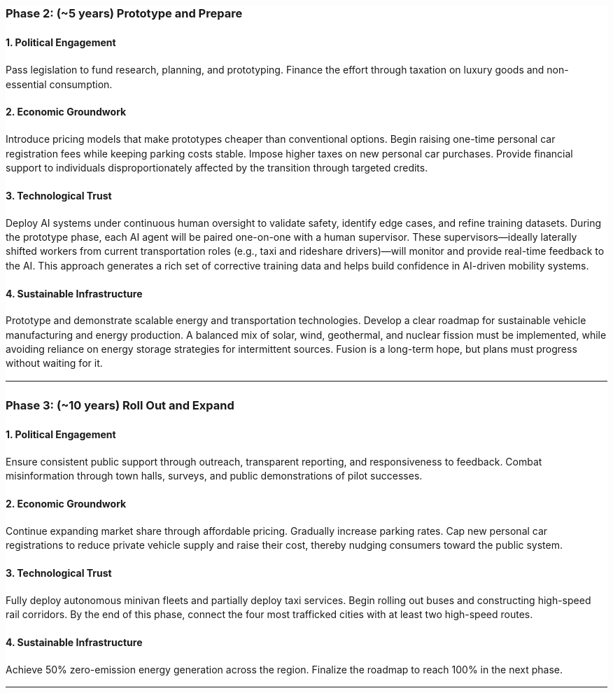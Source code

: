 
### **Phase 2: (~5 years) Prototype and Prepare**

#### 1. Political Engagement
Pass legislation to fund research, planning, and prototyping. Finance the effort through taxation on luxury goods and non-essential consumption.

#### 2. Economic Groundwork
Introduce pricing models that make prototypes cheaper than conventional options. Begin raising one-time personal car registration fees while keeping parking costs stable. Impose higher taxes on new personal car purchases. Provide financial support to individuals disproportionately affected by the transition through targeted credits.

#### 3. Technological Trust
Deploy AI systems under continuous human oversight to validate safety, identify edge cases, and refine training datasets. During the prototype phase, each AI agent will be paired one-on-one with a human supervisor. These supervisors—ideally laterally shifted workers from current transportation roles (e.g., taxi and rideshare drivers)—will monitor and provide real-time feedback to the AI. This approach generates a rich set of corrective training data and helps build confidence in AI-driven mobility systems.

#### 4. Sustainable Infrastructure
Prototype and demonstrate scalable energy and transportation technologies. Develop a clear roadmap for sustainable vehicle manufacturing and energy production. A balanced mix of solar, wind, geothermal, and nuclear fission must be implemented, while avoiding reliance on energy storage strategies for intermittent sources. Fusion is a long-term hope, but plans must progress without waiting for it.

---

### **Phase 3: (~10 years) Roll Out and Expand**

#### 1. Political Engagement
Ensure consistent public support through outreach, transparent reporting, and responsiveness to feedback. Combat misinformation through town halls, surveys, and public demonstrations of pilot successes.

#### 2. Economic Groundwork
Continue expanding market share through affordable pricing. Gradually increase parking rates. Cap new personal car registrations to reduce private vehicle supply and raise their cost, thereby nudging consumers toward the public system.

#### 3. Technological Trust
Fully deploy autonomous minivan fleets and partially deploy taxi services. Begin rolling out buses and constructing high-speed rail corridors. By the end of this phase, connect the four most trafficked cities with at least two high-speed routes.

#### 4. Sustainable Infrastructure
Achieve 50% zero-emission energy generation across the region. Finalize the roadmap to reach 100% in the next phase.

---
